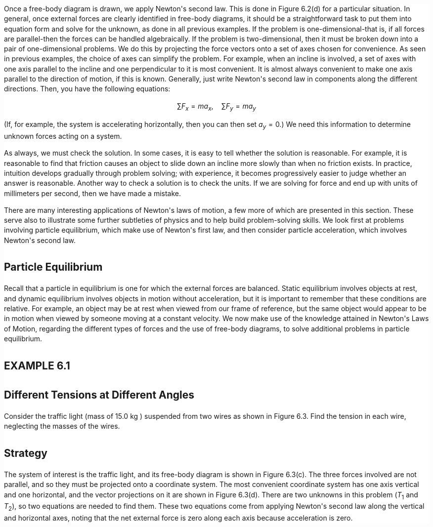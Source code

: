 Once a free-body diagram is drawn, we apply Newton's second law. This is done in Figure 6.2(d) for a particular situation. In general, once external forces are clearly identified in free-body diagrams, it should be a straightforward task to put them into equation form and solve for the unknown, as done in all previous examples. If the problem is one-dimensional-that is, if all forces are parallel-then the forces can be handled algebraically. If the problem is two-dimensional, then it must be broken down into a pair of one-dimensional problems. We do this by projecting the force vectors onto a set of axes chosen for convenience. As seen in previous examples, the choice of axes can simplify the problem. For example, when an incline is involved, a set of axes with one axis parallel to the incline and one perpendicular to it is most convenient. It is almost always convenient to make one axis parallel to the direction of motion, if this is known. Generally, just write Newton's second law in components along the different directions. Then, you have the following equations:

$$
\sum F_{x}=m a_{x}, \quad \sum F_{y}=m a_{y}
$$

(If, for example, the system is accelerating horizontally, then you can then set $a_{y}=0$.) We need this information to determine unknown forces acting on a system.

As always, we must check the solution. In some cases, it is easy to tell whether the solution is reasonable. For example, it is reasonable to find that friction causes an object to slide down an incline more slowly than when no friction exists. In practice, intuition develops gradually through problem solving; with experience, it
becomes progressively easier to judge whether an answer is reasonable. Another way to check a solution is to check the units. If we are solving for force and end up with units of millimeters per second, then we have made a mistake.

There are many interesting applications of Newton's laws of motion, a few more of which are presented in this section. These serve also to illustrate some further subtleties of physics and to help build problem-solving skills. We look first at problems involving particle equilibrium, which make use of Newton's first law, and then consider particle acceleration, which involves Newton's second law.

## Particle Equilibrium

Recall that a particle in equilibrium is one for which the external forces are balanced. Static equilibrium involves objects at rest, and dynamic equilibrium involves objects in motion without acceleration, but it is important to remember that these conditions are relative. For example, an object may be at rest when viewed from our frame of reference, but the same object would appear to be in motion when viewed by someone moving at a constant velocity. We now make use of the knowledge attained in Newton's Laws of Motion, regarding the different types of forces and the use of free-body diagrams, to solve additional problems in particle equilibrium.

## EXAMPLE 6.1

## Different Tensions at Different Angles

Consider the traffic light (mass of $15.0 \mathrm{~kg}$ ) suspended from two wires as shown in Figure 6.3. Find the tension in each wire, neglecting the masses of the wires.

## Strategy

The system of interest is the traffic light, and its free-body diagram is shown in Figure 6.3(c). The three forces involved are not parallel, and so they must be projected onto a coordinate system. The most convenient coordinate system has one axis vertical and one horizontal, and the vector projections on it are shown in Figure 6.3(d). There are two unknowns in this problem $\left(T_{1}\right.$ and $\left.T_{2}\right)$, so two equations are needed to find them. These two equations come from applying Newton's second law along the vertical and horizontal axes, noting that the net external force is zero along each axis because acceleration is zero.
